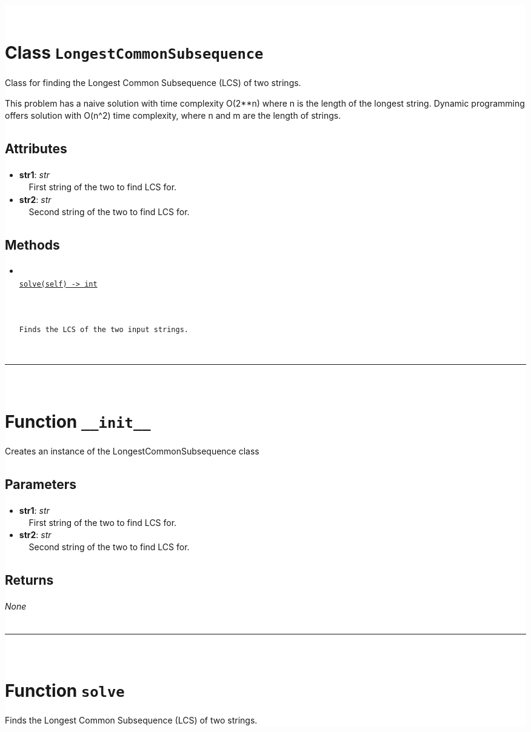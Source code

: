 <div style="page-break-after: always; visibility: hidden"></div>
<br>
<h1 id="class-LongestCommonSubsequence">
<strong>Class</strong>
<code>LongestCommonSubsequence</code></h1>
Class for finding the Longest Common Subsequence (LCS) of two strings.

This problem has a naive solution with time complexity O(2**n) where n is
the length of the longest string. Dynamic programming offers solution
with O(n^2) time complexity, where n and m are the length of strings.


<h2>Attributes</h2>
<ul>
<li> <strong>str1</strong>: <em>str</em> <br>
&nbsp;&nbsp;&nbsp;&nbsp;First string of the two to find LCS for. <br></li>
<li> <strong>str2</strong>: <em>str</em> <br>
&nbsp;&nbsp;&nbsp;&nbsp;Second string of the two to find LCS for. <br></li>
</ul>
<h2>Methods</h2>
<ul>
<li> <a href='#function-solve'><code>
solve(self) -> int
</code></a> <br>
&nbsp;&nbsp;&nbsp;&nbsp;

    Finds the LCS of the two input strings.
<br></li>
</ul>


---
<div style="page-break-after: always; visibility: hidden"></div>
<br>
<h1 id="function-__init__">
<strong>Function</strong>
<code>__init__</code></h1>
Creates an instance of the LongestCommonSubsequence class


<h2>Parameters</h2>
<ul>
<li> <strong>str1</strong>: <em>str</em> <br>
&nbsp;&nbsp;&nbsp;&nbsp;First string of the two to find LCS for. <br></li>
<li> <strong>str2</strong>: <em>str</em> <br>
&nbsp;&nbsp;&nbsp;&nbsp;Second string of the two to find LCS for. <br></li>
</ul>
<h2>Returns</h2>
<em>None</em> <br>
&nbsp;&nbsp;&nbsp;&nbsp; <br>

---
<div style="page-break-after: always; visibility: hidden"></div>
<br>
<h1 id="function-solve">
<strong>Function</strong>
<code>solve</code></h1>
Finds the Longest Common Subsequence (LCS) of two strings.
